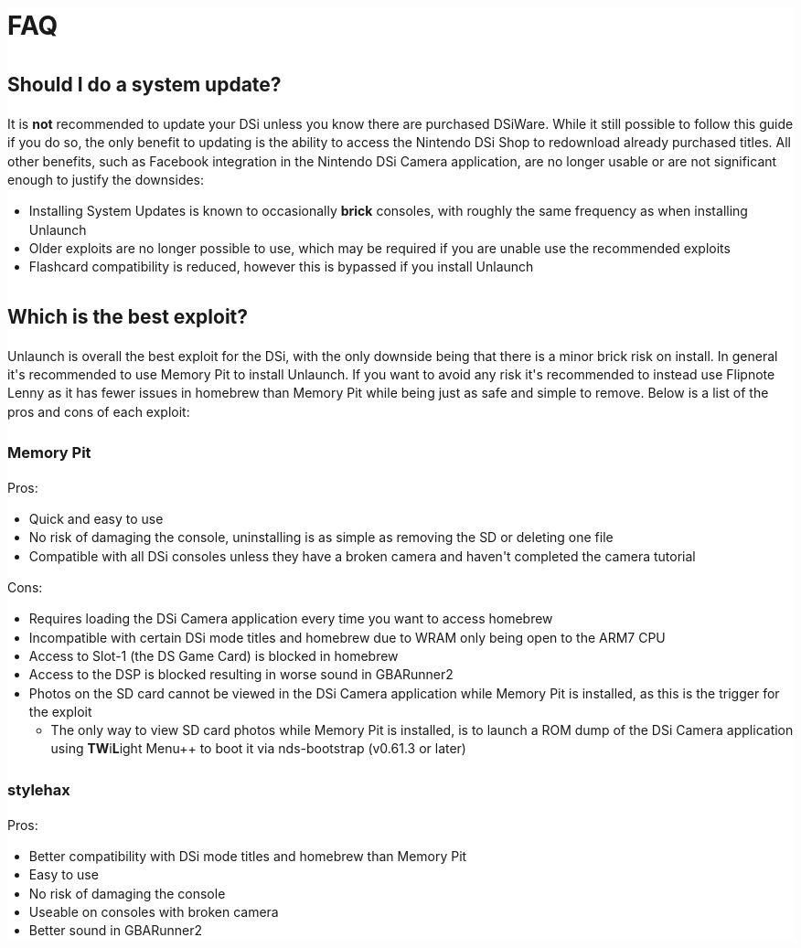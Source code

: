 # FAQ

## Should I do a system update?

It is **not** recommended to update your DSi unless you know there are purchased DSiWare. While it still possible to follow this guide if you do so, the only benefit to updating is the ability to access the Nintendo DSi Shop to redownload already purchased titles. All other benefits, such as Facebook integration in the Nintendo DSi Camera application, are no longer usable or are not significant enough to justify the downsides:

- Installing System Updates is known to occasionally **brick** consoles, with roughly the same frequency as when installing Unlaunch
- Older exploits are no longer possible to use, which may be required if you are unable use the recommended exploits
- Flashcard compatibility is reduced, however this is bypassed if you install Unlaunch

## Which is the best exploit?

Unlaunch is overall the best exploit for the DSi, with the only downside being that there is a minor brick risk on install. In general it's recommended to use Memory Pit to install Unlaunch. If you want to avoid any risk it's recommended to instead use Flipnote Lenny as it has fewer issues in homebrew than Memory Pit while being just as safe and simple to remove. Below is a list of the pros and cons of each exploit:

### Memory Pit

Pros:

- Quick and easy to use
- No risk of damaging the console, uninstalling is as simple as removing the SD or deleting one file
- Compatible with all DSi consoles unless they have a broken camera and haven't completed the camera tutorial

Cons:

- Requires loading the DSi Camera application every time you want to access homebrew
- Incompatible with certain DSi mode titles and homebrew due to WRAM only being open to the ARM7 CPU
- Access to Slot-1 (the DS Game Card) is blocked in homebrew
- Access to the DSP is blocked resulting in worse sound in GBARunner2
- Photos on the SD card cannot be viewed in the DSi Camera application while Memory Pit is installed, as this is the trigger for the exploit
  - The only way to view SD card photos while Memory Pit is installed, is to launch a ROM dump of the DSi Camera application using **TW**i**L**ight Menu++ to boot it via nds-bootstrap (v0.61.3 or later)

### stylehax

Pros:

- Better compatibility with DSi mode titles and homebrew than Memory Pit
- Easy to use
- No risk of damaging the console
- Useable on consoles with broken camera
- Better sound in GBARunner2
